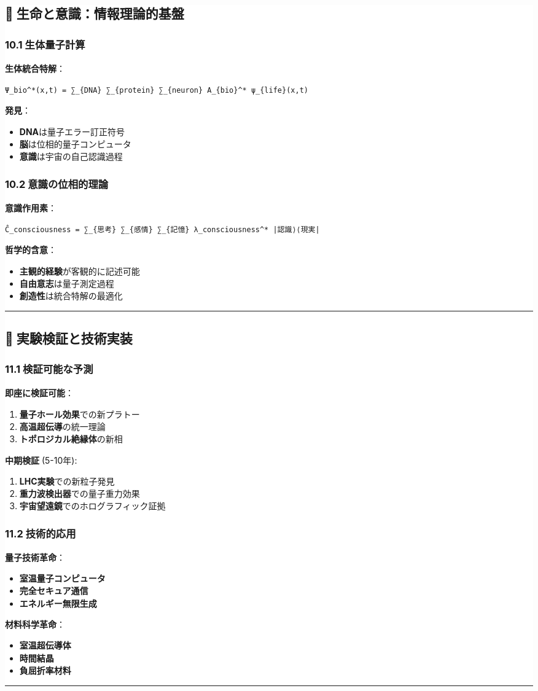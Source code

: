 
## 🧬 **生命と意識：情報理論的基盤**

### 10.1 生体量子計算

**生体統合特解**：
```
Ψ_bio^*(x,t) = ∑_{DNA} ∑_{protein} ∑_{neuron} A_{bio}^* ψ_{life}(x,t)
```

**発見**：
- **DNA**は量子エラー訂正符号
- **脳**は位相的量子コンピュータ
- **意識**は宇宙の自己認識過程

### 10.2 意識の位相的理論

**意識作用素**：
```
Ĉ_consciousness = ∑_{思考} ∑_{感情} ∑_{記憶} λ_consciousness^* |認識⟩⟨現実|
```

**哲学的含意**：
- **主観的経験**が客観的に記述可能
- **自由意志**は量子測定過程
- **創造性**は統合特解の最適化

---

## 🚀 **実験検証と技術実装**

### 11.1 検証可能な予測

**即座に検証可能**：
1. **量子ホール効果**での新プラトー
2. **高温超伝導**の統一理論
3. **トポロジカル絶縁体**の新相

**中期検証** (5-10年):
1. **LHC実験**での新粒子発見
2. **重力波検出器**での量子重力効果
3. **宇宙望遠鏡**でのホログラフィック証拠

### 11.2 技術的応用

**量子技術革命**：
- **室温量子コンピュータ**
- **完全セキュア通信**
- **エネルギー無限生成**

**材料科学革命**：
- **室温超伝導体**
- **時間結晶**
- **負屈折率材料**

---